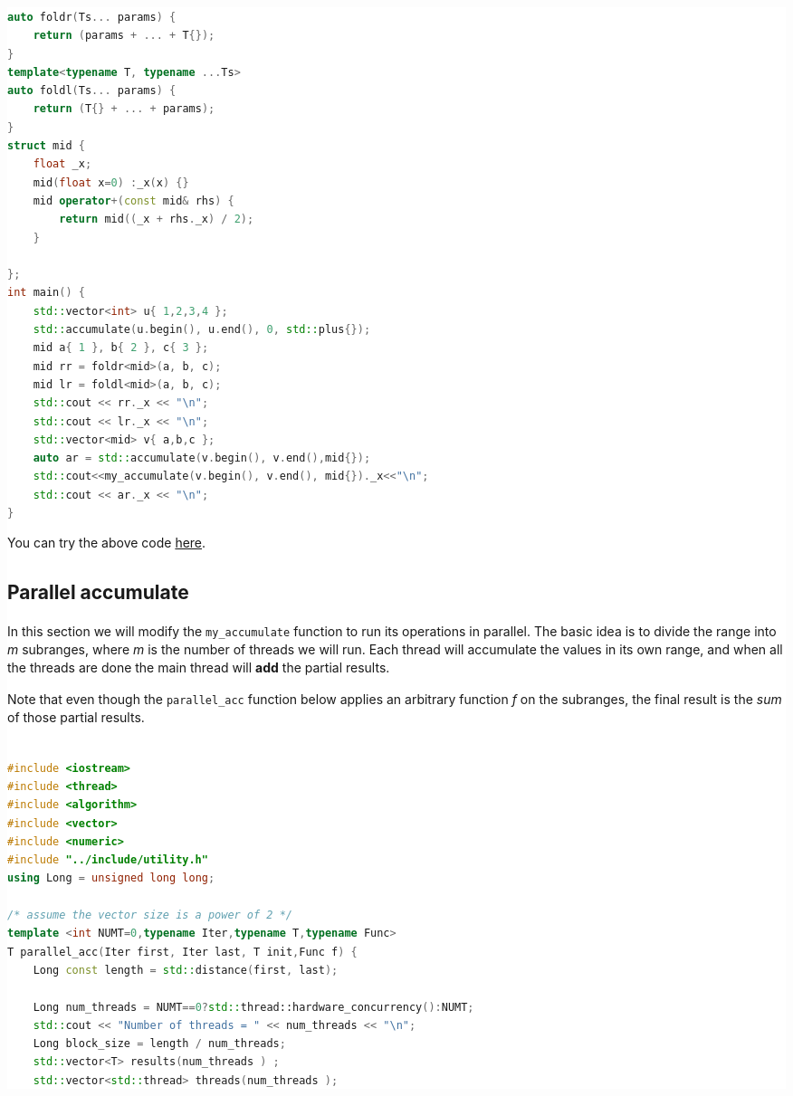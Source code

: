 ```cpp
auto foldr(Ts... params) {
    return (params + ... + T{});
}
template<typename T, typename ...Ts>
auto foldl(Ts... params) {
    return (T{} + ... + params);
}
struct mid {
    float _x;
    mid(float x=0) :_x(x) {}
    mid operator+(const mid& rhs) {
        return mid((_x + rhs._x) / 2);
    }

};
int main() {
    std::vector<int> u{ 1,2,3,4 };
    std::accumulate(u.begin(), u.end(), 0, std::plus{});
    mid a{ 1 }, b{ 2 }, c{ 3 };
    mid rr = foldr<mid>(a, b, c);
    mid lr = foldl<mid>(a, b, c);
    std::cout << rr._x << "\n";
    std::cout << lr._x << "\n";
    std::vector<mid> v{ a,b,c };
    auto ar = std::accumulate(v.begin(), v.end(),mid{});
    std::cout<<my_accumulate(v.begin(), v.end(), mid{})._x<<"\n";
    std::cout << ar._x << "\n";
}

```
You can try the above code [here](https://godbolt.org/z/qnWPf3).
## Parallel accumulate

In this section we will modify the ```my_accumulate``` function to run its operations in parallel.
The basic idea is to divide the range into _m_ subranges, where _m_ is the number of threads we will run.
Each thread will accumulate the values in its own range, and when all the threads are done the main thread
will __add__ the partial results. 

Note that even though the ```parallel_acc``` function below applies
an arbitrary function _f_ on the subranges, the final result is the _sum_ of those partial results.

```cpp

#include <iostream>
#include <thread>
#include <algorithm>
#include <vector>
#include <numeric>
#include "../include/utility.h"
using Long = unsigned long long;

/* assume the vector size is a power of 2 */
template <int NUMT=0,typename Iter,typename T,typename Func>
T parallel_acc(Iter first, Iter last, T init,Func f) {
	Long const length = std::distance(first, last);
	
	Long num_threads = NUMT==0?std::thread::hardware_concurrency():NUMT;
	std::cout << "Number of threads = " << num_threads << "\n";
	Long block_size = length / num_threads;
	std::vector<T> results(num_threads ) ;
	std::vector<std::thread> threads(num_threads );
```